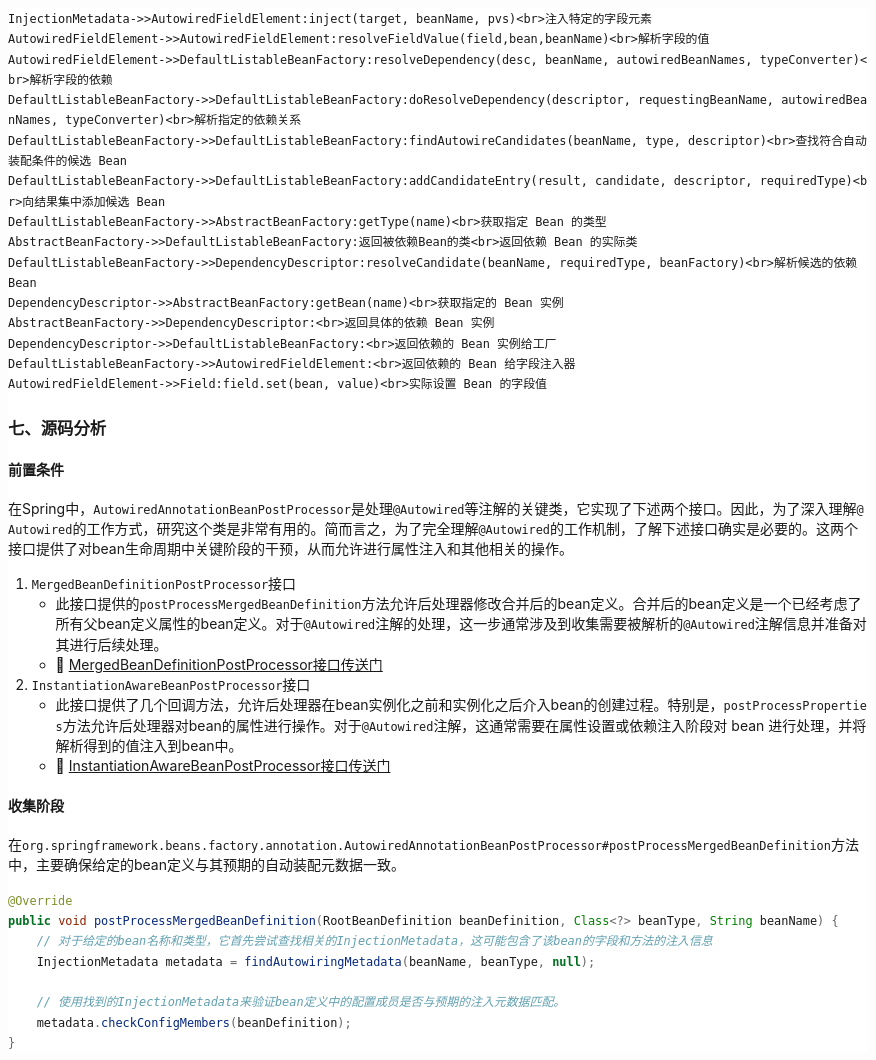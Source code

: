 ~~~mermaid
InjectionMetadata->>AutowiredFieldElement:inject(target, beanName, pvs)<br>注入特定的字段元素
AutowiredFieldElement->>AutowiredFieldElement:resolveFieldValue(field,bean,beanName)<br>解析字段的值
AutowiredFieldElement->>DefaultListableBeanFactory:resolveDependency(desc, beanName, autowiredBeanNames, typeConverter)<br>解析字段的依赖
DefaultListableBeanFactory->>DefaultListableBeanFactory:doResolveDependency(descriptor, requestingBeanName, autowiredBeanNames, typeConverter)<br>解析指定的依赖关系
DefaultListableBeanFactory->>DefaultListableBeanFactory:findAutowireCandidates(beanName, type, descriptor)<br>查找符合自动装配条件的候选 Bean
DefaultListableBeanFactory->>DefaultListableBeanFactory:addCandidateEntry(result, candidate, descriptor, requiredType)<br>向结果集中添加候选 Bean
DefaultListableBeanFactory->>AbstractBeanFactory:getType(name)<br>获取指定 Bean 的类型
AbstractBeanFactory->>DefaultListableBeanFactory:返回被依赖Bean的类<br>返回依赖 Bean 的实际类
DefaultListableBeanFactory->>DependencyDescriptor:resolveCandidate(beanName, requiredType, beanFactory)<br>解析候选的依赖 Bean
DependencyDescriptor->>AbstractBeanFactory:getBean(name)<br>获取指定的 Bean 实例
AbstractBeanFactory->>DependencyDescriptor:<br>返回具体的依赖 Bean 实例
DependencyDescriptor->>DefaultListableBeanFactory:<br>返回依赖的 Bean 实例给工厂
DefaultListableBeanFactory->>AutowiredFieldElement:<br>返回依赖的 Bean 给字段注入器
AutowiredFieldElement->>Field:field.set(bean, value)<br>实际设置 Bean 的字段值
~~~

### 七、源码分析

#### 前置条件

在Spring中，`AutowiredAnnotationBeanPostProcessor`是处理`@Autowired`等注解的关键类，它实现了下述两个接口。因此，为了深入理解`@Autowired`的工作方式，研究这个类是非常有用的。简而言之，为了完全理解`@Autowired`的工作机制，了解下述接口确实是必要的。这两个接口提供了对bean生命周期中关键阶段的干预，从而允许进行属性注入和其他相关的操作。

1. `MergedBeanDefinitionPostProcessor`接口
   - 此接口提供的`postProcessMergedBeanDefinition`方法允许后处理器修改合并后的bean定义。合并后的bean定义是一个已经考虑了所有父bean定义属性的bean定义。对于`@Autowired`注解的处理，这一步通常涉及到收集需要被解析的`@Autowired`注解信息并准备对其进行后续处理。
   - 🔗 [MergedBeanDefinitionPostProcessor接口传送门](https://github.com/xuchengsheng/spring-reading/tree/master/spring-interface/spring-interface-mergedBeanDefinitionPostProcessor)
2. `InstantiationAwareBeanPostProcessor`接口
   - 此接口提供了几个回调方法，允许后处理器在bean实例化之前和实例化之后介入bean的创建过程。特别是，`postProcessProperties`方法允许后处理器对bean的属性进行操作。对于`@Autowired`注解，这通常需要在属性设置或依赖注入阶段对 bean 进行处理，并将解析得到的值注入到bean中。
   - 🔗 [InstantiationAwareBeanPostProcessor接口传送门](https://github.com/xuchengsheng/spring-reading/tree/master/spring-interface/spring-interface-instantiationAwareBeanPostProcessor)

#### 收集阶段

在`org.springframework.beans.factory.annotation.AutowiredAnnotationBeanPostProcessor#postProcessMergedBeanDefinition`方法中，主要确保给定的bean定义与其预期的自动装配元数据一致。

```java
@Override
public void postProcessMergedBeanDefinition(RootBeanDefinition beanDefinition, Class<?> beanType, String beanName) {
    // 对于给定的bean名称和类型，它首先尝试查找相关的InjectionMetadata，这可能包含了该bean的字段和方法的注入信息
    InjectionMetadata metadata = findAutowiringMetadata(beanName, beanType, null);
    
    // 使用找到的InjectionMetadata来验证bean定义中的配置成员是否与预期的注入元数据匹配。
    metadata.checkConfigMembers(beanDefinition);
}
```
